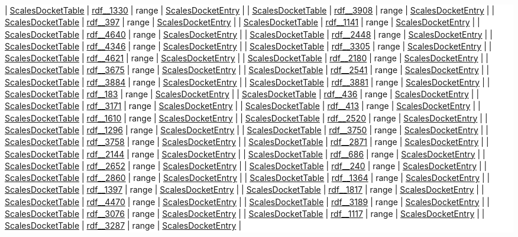 | [ScalesDocketTable](../classes/ScalesDocketTable.md) | [rdf__1330](../slots/rdf__1330.md) | range | [ScalesDocketEntry](../classes/ScalesDocketEntry.md) |
| [ScalesDocketTable](../classes/ScalesDocketTable.md) | [rdf__3908](../slots/rdf__3908.md) | range | [ScalesDocketEntry](../classes/ScalesDocketEntry.md) |
| [ScalesDocketTable](../classes/ScalesDocketTable.md) | [rdf__397](../slots/rdf__397.md) | range | [ScalesDocketEntry](../classes/ScalesDocketEntry.md) |
| [ScalesDocketTable](../classes/ScalesDocketTable.md) | [rdf__1141](../slots/rdf__1141.md) | range | [ScalesDocketEntry](../classes/ScalesDocketEntry.md) |
| [ScalesDocketTable](../classes/ScalesDocketTable.md) | [rdf__4640](../slots/rdf__4640.md) | range | [ScalesDocketEntry](../classes/ScalesDocketEntry.md) |
| [ScalesDocketTable](../classes/ScalesDocketTable.md) | [rdf__2448](../slots/rdf__2448.md) | range | [ScalesDocketEntry](../classes/ScalesDocketEntry.md) |
| [ScalesDocketTable](../classes/ScalesDocketTable.md) | [rdf__4346](../slots/rdf__4346.md) | range | [ScalesDocketEntry](../classes/ScalesDocketEntry.md) |
| [ScalesDocketTable](../classes/ScalesDocketTable.md) | [rdf__3305](../slots/rdf__3305.md) | range | [ScalesDocketEntry](../classes/ScalesDocketEntry.md) |
| [ScalesDocketTable](../classes/ScalesDocketTable.md) | [rdf__4621](../slots/rdf__4621.md) | range | [ScalesDocketEntry](../classes/ScalesDocketEntry.md) |
| [ScalesDocketTable](../classes/ScalesDocketTable.md) | [rdf__2180](../slots/rdf__2180.md) | range | [ScalesDocketEntry](../classes/ScalesDocketEntry.md) |
| [ScalesDocketTable](../classes/ScalesDocketTable.md) | [rdf__3675](../slots/rdf__3675.md) | range | [ScalesDocketEntry](../classes/ScalesDocketEntry.md) |
| [ScalesDocketTable](../classes/ScalesDocketTable.md) | [rdf__2541](../slots/rdf__2541.md) | range | [ScalesDocketEntry](../classes/ScalesDocketEntry.md) |
| [ScalesDocketTable](../classes/ScalesDocketTable.md) | [rdf__3884](../slots/rdf__3884.md) | range | [ScalesDocketEntry](../classes/ScalesDocketEntry.md) |
| [ScalesDocketTable](../classes/ScalesDocketTable.md) | [rdf__3881](../slots/rdf__3881.md) | range | [ScalesDocketEntry](../classes/ScalesDocketEntry.md) |
| [ScalesDocketTable](../classes/ScalesDocketTable.md) | [rdf__183](../slots/rdf__183.md) | range | [ScalesDocketEntry](../classes/ScalesDocketEntry.md) |
| [ScalesDocketTable](../classes/ScalesDocketTable.md) | [rdf__436](../slots/rdf__436.md) | range | [ScalesDocketEntry](../classes/ScalesDocketEntry.md) |
| [ScalesDocketTable](../classes/ScalesDocketTable.md) | [rdf__3171](../slots/rdf__3171.md) | range | [ScalesDocketEntry](../classes/ScalesDocketEntry.md) |
| [ScalesDocketTable](../classes/ScalesDocketTable.md) | [rdf__413](../slots/rdf__413.md) | range | [ScalesDocketEntry](../classes/ScalesDocketEntry.md) |
| [ScalesDocketTable](../classes/ScalesDocketTable.md) | [rdf__1610](../slots/rdf__1610.md) | range | [ScalesDocketEntry](../classes/ScalesDocketEntry.md) |
| [ScalesDocketTable](../classes/ScalesDocketTable.md) | [rdf__2520](../slots/rdf__2520.md) | range | [ScalesDocketEntry](../classes/ScalesDocketEntry.md) |
| [ScalesDocketTable](../classes/ScalesDocketTable.md) | [rdf__1296](../slots/rdf__1296.md) | range | [ScalesDocketEntry](../classes/ScalesDocketEntry.md) |
| [ScalesDocketTable](../classes/ScalesDocketTable.md) | [rdf__3750](../slots/rdf__3750.md) | range | [ScalesDocketEntry](../classes/ScalesDocketEntry.md) |
| [ScalesDocketTable](../classes/ScalesDocketTable.md) | [rdf__3758](../slots/rdf__3758.md) | range | [ScalesDocketEntry](../classes/ScalesDocketEntry.md) |
| [ScalesDocketTable](../classes/ScalesDocketTable.md) | [rdf__2871](../slots/rdf__2871.md) | range | [ScalesDocketEntry](../classes/ScalesDocketEntry.md) |
| [ScalesDocketTable](../classes/ScalesDocketTable.md) | [rdf__2144](../slots/rdf__2144.md) | range | [ScalesDocketEntry](../classes/ScalesDocketEntry.md) |
| [ScalesDocketTable](../classes/ScalesDocketTable.md) | [rdf__686](../slots/rdf__686.md) | range | [ScalesDocketEntry](../classes/ScalesDocketEntry.md) |
| [ScalesDocketTable](../classes/ScalesDocketTable.md) | [rdf__2652](../slots/rdf__2652.md) | range | [ScalesDocketEntry](../classes/ScalesDocketEntry.md) |
| [ScalesDocketTable](../classes/ScalesDocketTable.md) | [rdf__240](../slots/rdf__240.md) | range | [ScalesDocketEntry](../classes/ScalesDocketEntry.md) |
| [ScalesDocketTable](../classes/ScalesDocketTable.md) | [rdf__2860](../slots/rdf__2860.md) | range | [ScalesDocketEntry](../classes/ScalesDocketEntry.md) |
| [ScalesDocketTable](../classes/ScalesDocketTable.md) | [rdf__1364](../slots/rdf__1364.md) | range | [ScalesDocketEntry](../classes/ScalesDocketEntry.md) |
| [ScalesDocketTable](../classes/ScalesDocketTable.md) | [rdf__1397](../slots/rdf__1397.md) | range | [ScalesDocketEntry](../classes/ScalesDocketEntry.md) |
| [ScalesDocketTable](../classes/ScalesDocketTable.md) | [rdf__1817](../slots/rdf__1817.md) | range | [ScalesDocketEntry](../classes/ScalesDocketEntry.md) |
| [ScalesDocketTable](../classes/ScalesDocketTable.md) | [rdf__4470](../slots/rdf__4470.md) | range | [ScalesDocketEntry](../classes/ScalesDocketEntry.md) |
| [ScalesDocketTable](../classes/ScalesDocketTable.md) | [rdf__3189](../slots/rdf__3189.md) | range | [ScalesDocketEntry](../classes/ScalesDocketEntry.md) |
| [ScalesDocketTable](../classes/ScalesDocketTable.md) | [rdf__3076](../slots/rdf__3076.md) | range | [ScalesDocketEntry](../classes/ScalesDocketEntry.md) |
| [ScalesDocketTable](../classes/ScalesDocketTable.md) | [rdf__1117](../slots/rdf__1117.md) | range | [ScalesDocketEntry](../classes/ScalesDocketEntry.md) |
| [ScalesDocketTable](../classes/ScalesDocketTable.md) | [rdf__3287](../slots/rdf__3287.md) | range | [ScalesDocketEntry](../classes/ScalesDocketEntry.md) |